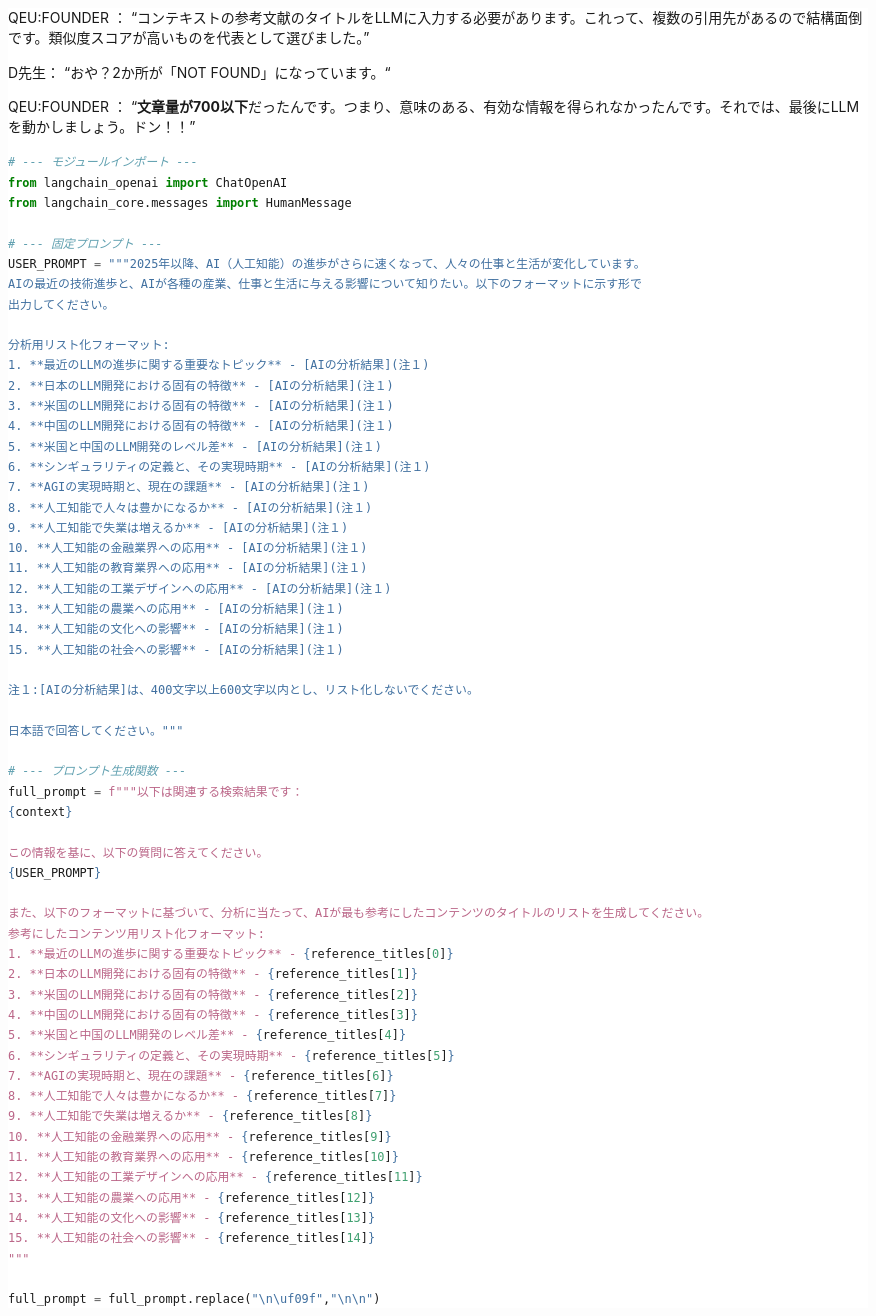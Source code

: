 QEU:FOUNDER  ： “コンテキストの参考文献のタイトルをLLMに入力する必要があります。これって、複数の引用先があるので結構面倒です。類似度スコアが高いものを代表として選びました。”

D先生： “おや？2か所が「NOT FOUND」になっています。“

QEU:FOUNDER  ： “**文章量が700以下**だったんです。つまり、意味のある、有効な情報を得られなかったんです。それでは、最後にLLMを動かしましょう。ドン！！”

```python
# --- モジュールインポート ---
from langchain_openai import ChatOpenAI
from langchain_core.messages import HumanMessage

# --- 固定プロンプト ---
USER_PROMPT = """2025年以降、AI（人工知能）の進歩がさらに速くなって、人々の仕事と生活が変化しています。
AIの最近の技術進歩と、AIが各種の産業、仕事と生活に与える影響について知りたい。以下のフォーマットに示す形で
出力してください。

分析用リスト化フォーマット:
1. **最近のLLMの進歩に関する重要なトピック** - [AIの分析結果](注１)
2. **日本のLLM開発における固有の特徴** - [AIの分析結果](注１)
3. **米国のLLM開発における固有の特徴** - [AIの分析結果](注１)
4. **中国のLLM開発における固有の特徴** - [AIの分析結果](注１)
5. **米国と中国のLLM開発のレベル差** - [AIの分析結果](注１)
6. **シンギュラリティの定義と、その実現時期** - [AIの分析結果](注１)
7. **AGIの実現時期と、現在の課題** - [AIの分析結果](注１)
8. **人工知能で人々は豊かになるか** - [AIの分析結果](注１)
9. **人工知能で失業は増えるか** - [AIの分析結果](注１)
10. **人工知能の金融業界への応用** - [AIの分析結果](注１)
11. **人工知能の教育業界への応用** - [AIの分析結果](注１)
12. **人工知能の工業デザインへの応用** - [AIの分析結果](注１)
13. **人工知能の農業への応用** - [AIの分析結果](注１)
14. **人工知能の文化への影響** - [AIの分析結果](注１)
15. **人工知能の社会への影響** - [AIの分析結果](注１)

注１:[AIの分析結果]は、400文字以上600文字以内とし、リスト化しないでください。

日本語で回答してください。"""

# --- プロンプト生成関数 ---
full_prompt = f"""以下は関連する検索結果です：
{context}

この情報を基に、以下の質問に答えてください。
{USER_PROMPT}

また、以下のフォーマットに基づいて、分析に当たって、AIが最も参考にしたコンテンツのタイトルのリストを生成してください。
参考にしたコンテンツ用リスト化フォーマット:
1. **最近のLLMの進歩に関する重要なトピック** - {reference_titles[0]}
2. **日本のLLM開発における固有の特徴** - {reference_titles[1]}
3. **米国のLLM開発における固有の特徴** - {reference_titles[2]}
4. **中国のLLM開発における固有の特徴** - {reference_titles[3]}
5. **米国と中国のLLM開発のレベル差** - {reference_titles[4]}
6. **シンギュラリティの定義と、その実現時期** - {reference_titles[5]}
7. **AGIの実現時期と、現在の課題** - {reference_titles[6]}
8. **人工知能で人々は豊かになるか** - {reference_titles[7]}
9. **人工知能で失業は増えるか** - {reference_titles[8]}
10. **人工知能の金融業界への応用** - {reference_titles[9]}
11. **人工知能の教育業界への応用** - {reference_titles[10]}
12. **人工知能の工業デザインへの応用** - {reference_titles[11]}
13. **人工知能の農業への応用** - {reference_titles[12]}
14. **人工知能の文化への影響** - {reference_titles[13]}
15. **人工知能の社会への影響** - {reference_titles[14]}
"""

full_prompt = full_prompt.replace("\n\uf09f","\n\n")

```
